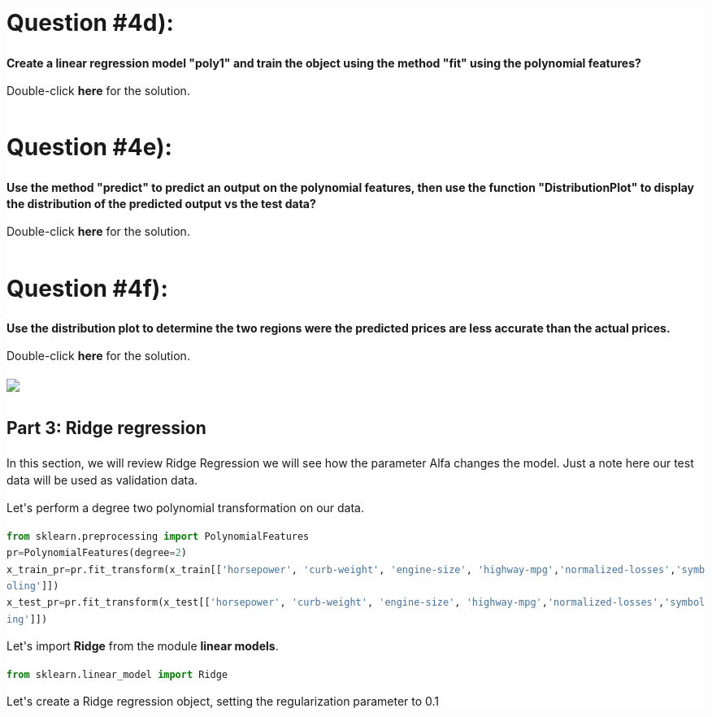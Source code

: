 

<div class="alert alert-danger alertdanger" style="margin-top: 20px">
<h1> Question  #4d): </h1>

<b> 
Create a linear regression model "poly1" and train the object using the method "fit" using the polynomial features?</b>
</div>

Double-click <b>here</b> for the solution.



 <div class="alert alert-danger alertdanger" style="margin-top: 20px">
<h1> Question  #4e): </h1>
<b>Use the method  "predict" to predict an output on the polynomial features, then use the function "DistributionPlot"  to display the distribution of the predicted output vs the test data?</b>
</div>

Double-click <b>here</b> for the solution.



<div class="alert alert-danger alertdanger" style="margin-top: 20px">
<h1> Question  #4f): </h1>

<b>Use the distribution plot to determine the two regions were the predicted prices are less accurate than the actual prices.</b>
</div>

Double-click <b>here</b> for the solution.



<img src = "https://ibm.box.com/shared/static/c35ipv9zeanu7ynsnppb8gjo2re5ugeg.png" width = 700, align = "center">


<h2 id="ref3">Part 3: Ridge regression</h2> 

 In this section, we will review Ridge Regression we will see how the parameter Alfa changes the model. Just a note here our test data will be used as validation data.

 Let's perform a degree two polynomial transformation on our data. 


```python
from sklearn.preprocessing import PolynomialFeatures
pr=PolynomialFeatures(degree=2)
x_train_pr=pr.fit_transform(x_train[['horsepower', 'curb-weight', 'engine-size', 'highway-mpg','normalized-losses','symboling']])
x_test_pr=pr.fit_transform(x_test[['horsepower', 'curb-weight', 'engine-size', 'highway-mpg','normalized-losses','symboling']])
```

 Let's import  <b>Ridge</b>  from the module <b>linear models</b>.


```python
from sklearn.linear_model import Ridge
```

Let's create a Ridge regression object, setting the regularization parameter to 0.1 
